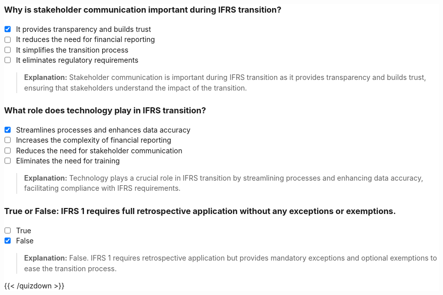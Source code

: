 ### Why is stakeholder communication important during IFRS transition?

- [x] It provides transparency and builds trust
- [ ] It reduces the need for financial reporting
- [ ] It simplifies the transition process
- [ ] It eliminates regulatory requirements

> **Explanation:** Stakeholder communication is important during IFRS transition as it provides transparency and builds trust, ensuring that stakeholders understand the impact of the transition.

### What role does technology play in IFRS transition?

- [x] Streamlines processes and enhances data accuracy
- [ ] Increases the complexity of financial reporting
- [ ] Reduces the need for stakeholder communication
- [ ] Eliminates the need for training

> **Explanation:** Technology plays a crucial role in IFRS transition by streamlining processes and enhancing data accuracy, facilitating compliance with IFRS requirements.

### True or False: IFRS 1 requires full retrospective application without any exceptions or exemptions.

- [ ] True
- [x] False

> **Explanation:** False. IFRS 1 requires retrospective application but provides mandatory exceptions and optional exemptions to ease the transition process.

{{< /quizdown >}}

